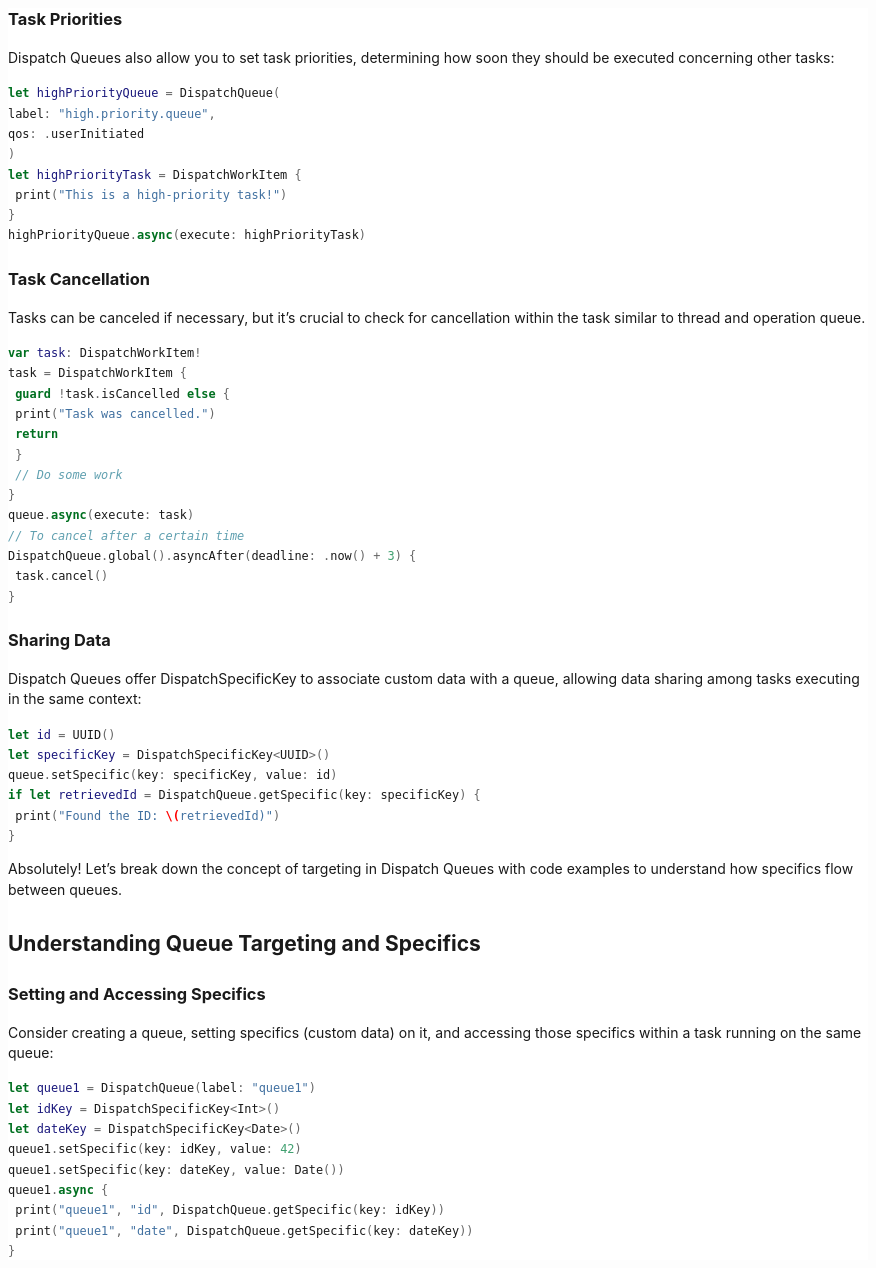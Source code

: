 ### Task Priorities
Dispatch Queues also allow you to set task priorities, determining how soon they should be executed concerning other tasks:
```swift
let highPriorityQueue = DispatchQueue(
label: "high.priority.queue", 
qos: .userInitiated
)
let highPriorityTask = DispatchWorkItem {
 print("This is a high-priority task!")
}
highPriorityQueue.async(execute: highPriorityTask)
```
### Task Cancellation

Tasks can be canceled if necessary, but it’s crucial to check for cancellation within the task similar to thread and operation queue.
```swift
var task: DispatchWorkItem!
task = DispatchWorkItem {
 guard !task.isCancelled else {
 print("Task was cancelled.")
 return
 }
 // Do some work
}
queue.async(execute: task)
// To cancel after a certain time
DispatchQueue.global().asyncAfter(deadline: .now() + 3) {
 task.cancel()
}
```

### Sharing Data
Dispatch Queues offer DispatchSpecificKey to associate custom data with a queue, allowing data sharing among tasks executing in the same context:
```swift
let id = UUID()
let specificKey = DispatchSpecificKey<UUID>()
queue.setSpecific(key: specificKey, value: id)
if let retrievedId = DispatchQueue.getSpecific(key: specificKey) {
 print("Found the ID: \(retrievedId)")
}
```
Absolutely! Let’s break down the concept of targeting in Dispatch Queues with code examples to understand how specifics flow between queues.

## Understanding Queue Targeting and Specifics
### Setting and Accessing Specifics
Consider creating a queue, setting specifics (custom data) on it, and accessing those specifics within a task running on the same queue:
```swift
let queue1 = DispatchQueue(label: "queue1")
let idKey = DispatchSpecificKey<Int>()
let dateKey = DispatchSpecificKey<Date>()
queue1.setSpecific(key: idKey, value: 42)
queue1.setSpecific(key: dateKey, value: Date())
queue1.async {
 print("queue1", "id", DispatchQueue.getSpecific(key: idKey))
 print("queue1", "date", DispatchQueue.getSpecific(key: dateKey))
}
```
